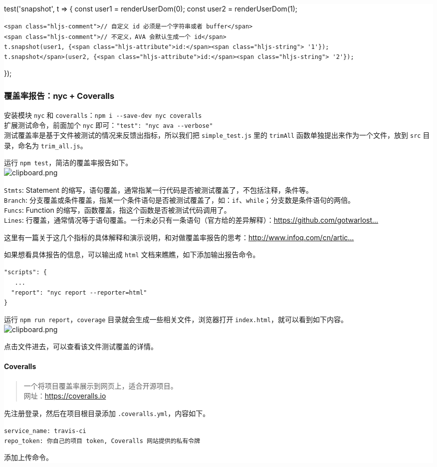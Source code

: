 test(<span class="hljs-string">'snapshot'</span>, t =&gt; {
    <span class="hljs-keyword">const</span> user1 = renderUserDom(<span class="hljs-number">0</span>);
    <span class="hljs-keyword">const</span> user2 = renderUserDom(<span class="hljs-number">1</span>);

    <span class="hljs-comment">// 自定义 id 必须是一个字符串或者 buffer</span>
    <span class="hljs-comment">// 不定义，AVA 会默认生成一个 id</span>
    t.snapshot(user1, {<span class="hljs-attribute">id:</span><span class="hljs-string"> '1'});
    t.snapshot</span>(user2, {<span class="hljs-attribute">id:</span><span class="hljs-string"> '2'});
});</span></code></pre>
<h3 id="articleHeader11">覆盖率报告：nyc + Coveralls</h3>
<p>安装模块 <code>nyc</code> 和 <code>coveralls</code>：<code>npm i --save-dev nyc coveralls</code><br>扩展测试命令，前面加个 <code>nyc</code> 即可：<code>"test": "nyc ava --verbose"</code><br>测试覆盖率是基于文件被测试的情况来反馈出指标，所以我们把 <code>simple_test.js</code> 里的 <code>trimAll</code> 函数单独提出来作为一个文件，放到 <code>src</code> 目录，命名为 <code>trim_all.js</code>。</p>
<p>运行 <code>npm test</code>，简洁的覆盖率报告如下。<br><span class="img-wrap"><img data-src="/img/bVRRgR?w=643&amp;h=353" src="https://static.alili.tech/img/bVRRgR?w=643&amp;h=353" alt="clipboard.png" title="clipboard.png" style="cursor: pointer;"></span></p>
<p><code>Stmts</code>: Statement 的缩写，语句覆盖，通常指某一行代码是否被测试覆盖了，不包括注释，条件等。<br><code>Branch</code>: 分支覆盖或条件覆盖，指某一个条件语句是否被测试覆盖了，如：<code>if</code>、<code>while</code>；分支数是条件语句的两倍。<br><code>Funcs</code>: Function 的缩写，函数覆盖，指这个函数是否被测试代码调用了。<br><code>Lines</code>: 行覆盖，通常情况等于语句覆盖。一行未必只有一条语句（官方给的差异解释）：<a href="https://github.com/gotwarlost/istanbul/issues/407" rel="nofollow noreferrer" target="_blank">https://github.com/gotwarlost...</a></p>
<p>这里有一篇关于这几个指标的具体解释和演示说明，和对做覆盖率报告的思考：<a href="http://www.infoq.com/cn/articles/test-coverage-rate-role/" rel="nofollow noreferrer" target="_blank">http://www.infoq.com/cn/artic...</a></p>
<p>如果想看具体报告的信息，可以输出成 <code>html</code> 文档来瞧瞧，如下添加输出报告命令。</p>
<div class="widget-codetool" style="display:none;">
      <div class="widget-codetool--inner">
      <span class="selectCode code-tool" data-toggle="tooltip" data-placement="top" title="" data-original-title="全选"></span>
      <span type="button" class="copyCode code-tool" data-toggle="tooltip" data-placement="top" data-clipboard-text="&quot;scripts&quot;: {
   ...
  &quot;report&quot;: &quot;nyc report --reporter=html&quot;
}" title="" data-original-title="复制"></span>
      <span type="button" class="saveToNote code-tool" data-toggle="tooltip" data-placement="top" title="" data-original-title="放进笔记"></span>
      </div>
      </div><pre class="hljs clean"><code><span class="hljs-string">"scripts"</span>: {
   ...
  <span class="hljs-string">"report"</span>: <span class="hljs-string">"nyc report --reporter=html"</span>
}</code></pre>
<p>运行 <code>npm run report</code>，<code>coverage</code> 目录就会生成一些相关文件，浏览器打开 <code>index.html</code>，就可以看到如下内容。<br><span class="img-wrap"><img data-src="/img/bVRRn2?w=850&amp;h=227" src="https://static.alili.tech/img/bVRRn2?w=850&amp;h=227" alt="clipboard.png" title="clipboard.png" style="cursor: pointer;"></span></p>
<p>点击文件进去，可以查看该文件测试覆盖的详情。</p>
<h4>Coveralls</h4>
<blockquote><p>一个将项目覆盖率展示到网页上，适合开源项目。<br>网址：<a href="https://coveralls.io" rel="nofollow noreferrer" target="_blank">https://coveralls.io</a></p></blockquote>
<p>先注册登录，然后在项目根目录添加 <code>.coveralls.yml</code>，内容如下。</p>
<div class="widget-codetool" style="display:none;">
      <div class="widget-codetool--inner">
      <span class="selectCode code-tool" data-toggle="tooltip" data-placement="top" title="" data-original-title="全选"></span>
      <span type="button" class="copyCode code-tool" data-toggle="tooltip" data-placement="top" data-clipboard-text="service_name: travis-ci
repo_token: 你自己的项目 token, Coveralls 网站提供的私有令牌" title="" data-original-title="复制"></span>
      <span type="button" class="saveToNote code-tool" data-toggle="tooltip" data-placement="top" title="" data-original-title="放进笔记"></span>
      </div>
      </div><pre class="hljs avrasm"><code><span class="hljs-symbol">service_name:</span> travis-ci
<span class="hljs-symbol">repo_token:</span> 你自己的项目 token, Coveralls 网站提供的私有令牌</code></pre>
<p>添加上传命令。</p>
<div class="widget-codetool" style="display:none;">
      <div class="widget-codetool--inner">
      <span class="selectCode code-tool" data-toggle="tooltip" data-placement="top" title="" data-original-title="全选"></span>